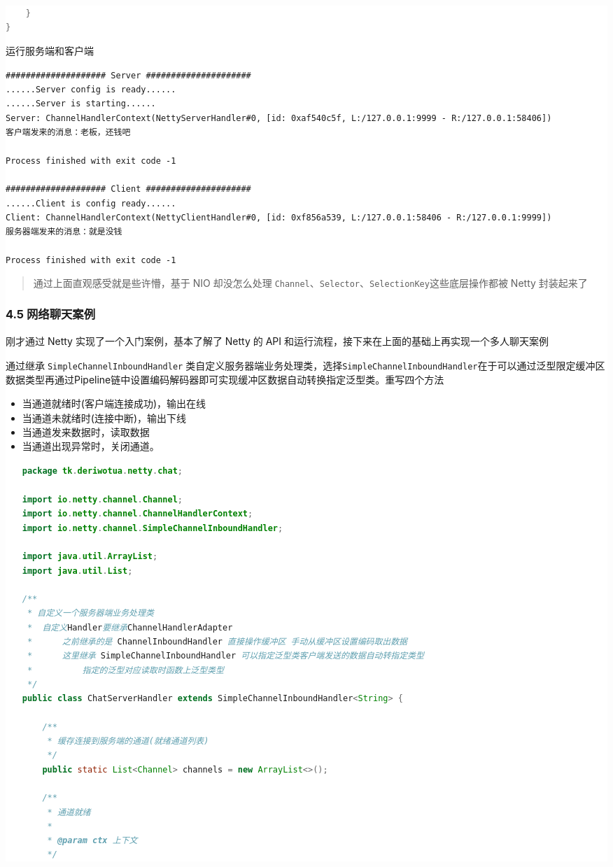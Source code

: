 ```java
    }
}
```

运行服务端和客户端
```text
#################### Server #####################
......Server config is ready......
......Server is starting......
Server: ChannelHandlerContext(NettyServerHandler#0, [id: 0xaf540c5f, L:/127.0.0.1:9999 - R:/127.0.0.1:58406])
客户端发来的消息：老板，还钱吧

Process finished with exit code -1

#################### Client #####################
......Client is config ready......
Client: ChannelHandlerContext(NettyClientHandler#0, [id: 0xf856a539, L:/127.0.0.1:58406 - R:/127.0.0.1:9999])
服务器端发来的消息：就是没钱

Process finished with exit code -1
```

> 通过上面直观感受就是些许懵，基于 NIO 却没怎么处理 `Channel`、`Selector`、`SelectionKey`这些底层操作都被 Netty 封装起来了


### 4.5 网络聊天案例

刚才通过 Netty 实现了一个入门案例，基本了解了 Netty 的 API 和运行流程，接下来在上面的基础上再实现一个多人聊天案例

通过继承 `SimpleChannelInboundHandler` 类自定义服务器端业务处理类，选择`SimpleChannelInboundHandler`在于可以通过泛型限定缓冲区数据类型再通过Pipeline链中设置编码解码器即可实现缓冲区数据自动转换指定泛型类。重写四个方法
- 当通道就绪时(客户端连接成功)，输出在线
- 当通道未就绪时(连接中断)，输出下线
- 当通道发来数据时，读取数据
- 当通道出现异常时，关闭通道。
  ```java
  package tk.deriwotua.netty.chat;
  
  import io.netty.channel.Channel;
  import io.netty.channel.ChannelHandlerContext;
  import io.netty.channel.SimpleChannelInboundHandler;
  
  import java.util.ArrayList;
  import java.util.List;
  
  /**
   * 自定义一个服务器端业务处理类
   *  自定义Handler要继承ChannelHandlerAdapter
   *      之前继承的是 ChannelInboundHandler 直接操作缓冲区 手动从缓冲区设置编码取出数据
   *      这里继承 SimpleChannelInboundHandler 可以指定泛型类客户端发送的数据自动转指定类型
   *          指定的泛型对应读取时函数上泛型类型
   */
  public class ChatServerHandler extends SimpleChannelInboundHandler<String> {
  
      /**
       * 缓存连接到服务端的通道(就绪通道列表)
       */
      public static List<Channel> channels = new ArrayList<>();
  
      /**
       * 通道就绪
       *
       * @param ctx 上下文
       */
  ```